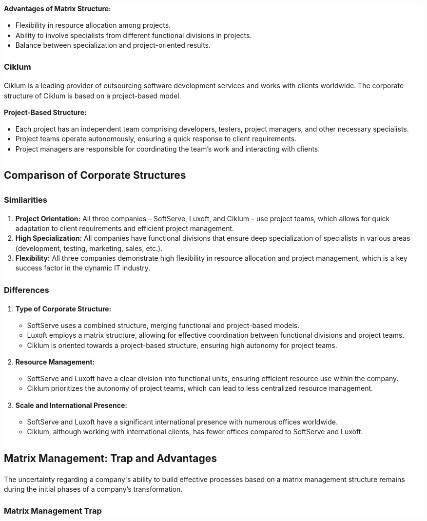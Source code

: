 **Advantages of Matrix Structure:**
- Flexibility in resource allocation among projects.
- Ability to involve specialists from different functional divisions in projects.
- Balance between specialization and project-oriented results.

### Ciklum

Ciklum is a leading provider of outsourcing software development services and works with clients worldwide. The corporate structure of Ciklum is based on a project-based model.

**Project-Based Structure:**
- Each project has an independent team comprising developers, testers, project managers, and other necessary specialists.
- Project teams operate autonomously, ensuring a quick response to client requirements.
- Project managers are responsible for coordinating the team’s work and interacting with clients.

## Comparison of Corporate Structures

### Similarities

1. **Project Orientation:** All three companies – SoftServe, Luxoft, and Ciklum – use project teams, which allows for quick adaptation to client requirements and efficient project management.
2. **High Specialization:** All companies have functional divisions that ensure deep specialization of specialists in various areas (development, testing, marketing, sales, etc.).
3. **Flexibility:** All three companies demonstrate high flexibility in resource allocation and project management, which is a key success factor in the dynamic IT industry.

### Differences

1. **Type of Corporate Structure:**
   - SoftServe uses a combined structure, merging functional and project-based models.
   - Luxoft employs a matrix structure, allowing for effective coordination between functional divisions and project teams.
   - Ciklum is oriented towards a project-based structure, ensuring high autonomy for project teams.

2. **Resource Management:**
   - SoftServe and Luxoft have a clear division into functional units, ensuring efficient resource use within the company.
   - Ciklum prioritizes the autonomy of project teams, which can lead to less centralized resource management.

3. **Scale and International Presence:**
   - SoftServe and Luxoft have a significant international presence with numerous offices worldwide.
   - Ciklum, although working with international clients, has fewer offices compared to SoftServe and Luxoft.

## Matrix Management: Trap and Advantages

The uncertainty regarding a company's ability to build effective processes based on a matrix management structure remains during the initial phases of a company’s transformation.

### Matrix Management Trap
